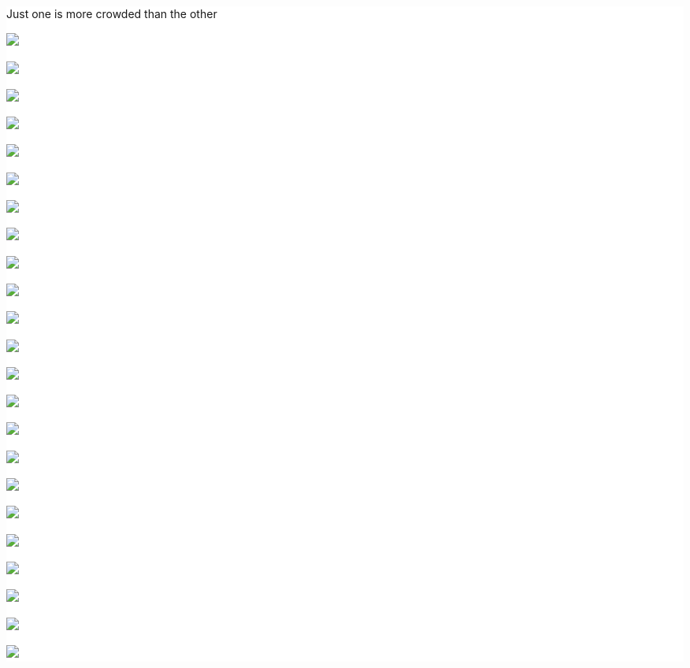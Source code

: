 Just one is more crowded than the other

![](img/Diversity_workshop_JWforwebsite4.png)

![](img/Diversity_workshop_JWforwebsite5.png)

![](img/Diversity_workshop_JWforwebsite6.png)

![](img/Diversity_workshop_JWforwebsite7.png)

![](img/Diversity_workshop_JWforwebsite8.png)

![](img/Diversity_workshop_JWforwebsite9.png)

![](img/Diversity_workshop_JWforwebsite10.png)

![](img/Diversity_workshop_JWforwebsite11.png)

![](img/Diversity_workshop_JWforwebsite12.png)

![](img/Diversity_workshop_JWforwebsite13.png)

![](img/Diversity_workshop_JWforwebsite14.png)

![](img/Diversity_workshop_JWforwebsite15.png)

![](img/Diversity_workshop_JWforwebsite16.png)

![](img/Diversity_workshop_JWforwebsite17.png)

![](img/Diversity_workshop_JWforwebsite18.png)

![](img/Diversity_workshop_JWforwebsite19.png)

![](img/Diversity_workshop_JWforwebsite20.png)

![](img/Diversity_workshop_JWforwebsite21.png)

![](img/Diversity_workshop_JWforwebsite22.png)

![](img/Diversity_workshop_JWforwebsite23.png)

![](img/Diversity_workshop_JWforwebsite24.png)

![](img/Diversity_workshop_JWforwebsite25.png)

![](img/Diversity_workshop_JWforwebsite26.png)
